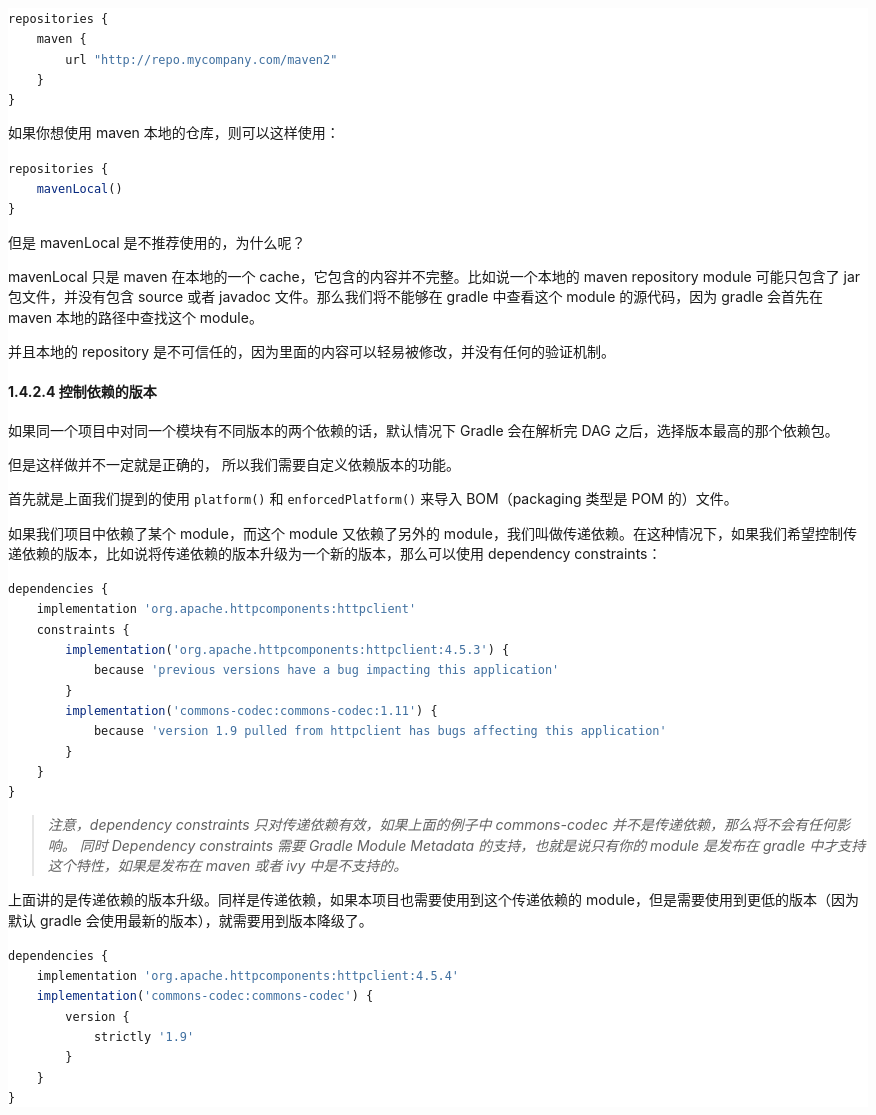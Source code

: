 ```javascript
repositories {
    maven {
        url "http://repo.mycompany.com/maven2"
    }
}
```

如果你想使用 maven 本地的仓库，则可以这样使用：

```javascript
repositories {
    mavenLocal()
}
```

但是 mavenLocal 是不推荐使用的，为什么呢？

mavenLocal 只是 maven 在本地的一个 cache，它包含的内容并不完整。比如说一个本地的 maven repository module 可能只包含了 jar 包文件，并没有包含 source 或者 javadoc 文件。那么我们将不能够在 gradle 中查看这个 module 的源代码，因为 gradle 会首先在 maven 本地的路径中查找这个 module。

并且本地的 repository 是不可信任的，因为里面的内容可以轻易被修改，并没有任何的验证机制。

#### 1.4.2.4 控制依赖的版本

如果同一个项目中对同一个模块有不同版本的两个依赖的话，默认情况下 Gradle 会在解析完 DAG 之后，选择版本最高的那个依赖包。

但是这样做并不一定就是正确的， 所以我们需要自定义依赖版本的功能。

首先就是上面我们提到的使用 `platform()` 和 `enforcedPlatform()` 来导入 BOM（packaging 类型是 POM 的）文件。

如果我们项目中依赖了某个 module，而这个 module 又依赖了另外的 module，我们叫做传递依赖。在这种情况下，如果我们希望控制传递依赖的版本，比如说将传递依赖的版本升级为一个新的版本，那么可以使用 dependency constraints：

```javascript
dependencies {
    implementation 'org.apache.httpcomponents:httpclient'
    constraints {
        implementation('org.apache.httpcomponents:httpclient:4.5.3') {
            because 'previous versions have a bug impacting this application'
        }
        implementation('commons-codec:commons-codec:1.11') {
            because 'version 1.9 pulled from httpclient has bugs affecting this application'
        }
    }
}
```

> _注意，dependency constraints 只对传递依赖有效，如果上面的例子中 commons-codec 并不是传递依赖，那么将不会有任何影响。_ _同时 Dependency constraints 需要 Gradle Module Metadata 的支持，也就是说只有你的 module 是发布在 gradle 中才支持这个特性，如果是发布在 maven 或者 ivy 中是不支持的。_

上面讲的是传递依赖的版本升级。同样是传递依赖，如果本项目也需要使用到这个传递依赖的 module，但是需要使用到更低的版本（因为默认 gradle 会使用最新的版本），就需要用到版本降级了。

```javascript
dependencies {
    implementation 'org.apache.httpcomponents:httpclient:4.5.4'
    implementation('commons-codec:commons-codec') {
        version {
            strictly '1.9'
        }
    }
}
```
